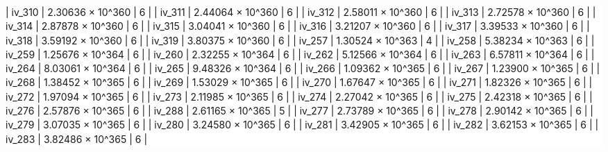 | iv_310 | 2.30636 × 10^360 | 6 |
| iv_311 | 2.44064 × 10^360 | 6 |
| iv_312 | 2.58011 × 10^360 | 6 |
| iv_313 | 2.72578 × 10^360 | 6 |
| iv_314 | 2.87878 × 10^360 | 6 |
| iv_315 | 3.04041 × 10^360 | 6 |
| iv_316 | 3.21207 × 10^360 | 6 |
| iv_317 | 3.39533 × 10^360 | 6 |
| iv_318 | 3.59192 × 10^360 | 6 |
| iv_319 | 3.80375 × 10^360 | 6 |
| iv_257 | 1.30524 × 10^363 | 4 |
| iv_258 | 5.38234 × 10^363 | 6 |
| iv_259 | 1.25676 × 10^364 | 6 |
| iv_260 | 2.32255 × 10^364 | 6 |
| iv_262 | 5.12566 × 10^364 | 6 |
| iv_263 | 6.57811 × 10^364 | 6 |
| iv_264 | 8.03061 × 10^364 | 6 |
| iv_265 | 9.48326 × 10^364 | 6 |
| iv_266 | 1.09362 × 10^365 | 6 |
| iv_267 | 1.23900 × 10^365 | 6 |
| iv_268 | 1.38452 × 10^365 | 6 |
| iv_269 | 1.53029 × 10^365 | 6 |
| iv_270 | 1.67647 × 10^365 | 6 |
| iv_271 | 1.82326 × 10^365 | 6 |
| iv_272 | 1.97094 × 10^365 | 6 |
| iv_273 | 2.11985 × 10^365 | 6 |
| iv_274 | 2.27042 × 10^365 | 6 |
| iv_275 | 2.42318 × 10^365 | 6 |
| iv_276 | 2.57876 × 10^365 | 6 |
| iv_288 | 2.61165 × 10^365 | 5 |
| iv_277 | 2.73789 × 10^365 | 6 |
| iv_278 | 2.90142 × 10^365 | 6 |
| iv_279 | 3.07035 × 10^365 | 6 |
| iv_280 | 3.24580 × 10^365 | 6 |
| iv_281 | 3.42905 × 10^365 | 6 |
| iv_282 | 3.62153 × 10^365 | 6 |
| iv_283 | 3.82486 × 10^365 | 6 |